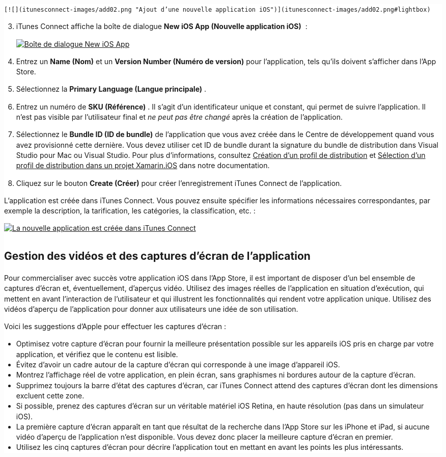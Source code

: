     [![](itunesconnect-images/add02.png "Ajout d’une nouvelle application iOS")](itunesconnect-images/add02.png#lightbox)
3. iTunes Connect affiche la boîte de dialogue **New iOS App (Nouvelle application iOS)**  :

    [![](itunesconnect-images/add03.png "Boîte de dialogue New iOS App")](itunesconnect-images/add03.png#lightbox)
4. Entrez un **Name (Nom)** et un **Version Number (Numéro de version)** pour l’application, tels qu’ils doivent s’afficher dans l’App Store.
5. Sélectionnez la **Primary Language (Langue principale)** .
6. Entrez un numéro de **SKU (Référence)** . Il s’agit d’un identificateur unique et constant, qui permet de suivre l’application. Il n’est pas visible par l’utilisateur final et _ne peut pas être changé_ après la création de l’application.
7. Sélectionnez le **Bundle ID (ID de bundle)** de l’application que vous avez créée dans le Centre de développement quand vous avez provisionné cette dernière. Vous devez utiliser cet ID de bundle durant la signature du bundle de distribution dans Visual Studio pour Mac ou Visual Studio. Pour plus d’informations, consultez [Création d’un profil de distribution](~/ios/get-started/installation/device-provisioning/manual-provisioning.md#provisioningprofile) et [Sélection d’un profil de distribution dans un projet Xamarin.iOS](~/ios/get-started/installation/device-provisioning/index.md) dans notre documentation.
8. Cliquez sur le bouton **Create (Créer)** pour créer l’enregistrement iTunes Connect de l’application.

L’application est créée dans iTunes Connect. Vous pouvez ensuite spécifier les informations nécessaires correspondantes, par exemple la description, la tarification, les catégories, la classification, etc. :

[![](itunesconnect-images/add04.png "La nouvelle application est créée dans iTunes Connect")](itunesconnect-images/add04.png#lightbox)

<a name="managing" />

## <a name="managing-app-videos-and-screenshots"></a>Gestion des vidéos et des captures d’écran de l’application

Pour commercialiser avec succès votre application iOS dans l’App Store, il est important de disposer d’un bel ensemble de captures d’écran et, éventuellement, d’aperçus vidéo. Utilisez des images réelles de l’application en situation d’exécution, qui mettent en avant l’interaction de l’utilisateur et qui illustrent les fonctionnalités qui rendent votre application unique. Utilisez des vidéos d’aperçu de l’application pour donner aux utilisateurs une idée de son utilisation.

Voici les suggestions d’Apple pour effectuer les captures d’écran :

- Optimisez votre capture d’écran pour fournir la meilleure présentation possible sur les appareils iOS pris en charge par votre application, et vérifiez que le contenu est lisible.
- Évitez d’avoir un cadre autour de la capture d’écran qui corresponde à une image d’appareil iOS.
- Montrez l’affichage réel de votre application, en plein écran, sans graphismes ni bordures autour de la capture d’écran.
- Supprimez toujours la barre d’état des captures d’écran, car iTunes Connect attend des captures d’écran dont les dimensions excluent cette zone.
- Si possible, prenez des captures d’écran sur un véritable matériel iOS Retina, en haute résolution (pas dans un simulateur iOS).
- La première capture d’écran apparaît en tant que résultat de la recherche dans l’App Store sur les iPhone et iPad, si aucune vidéo d’aperçu de l’application n’est disponible. Vous devez donc placer la meilleure capture d’écran en premier.
- Utilisez les cinq captures d’écran pour décrire l’application tout en mettant en avant les points les plus intéressants.
